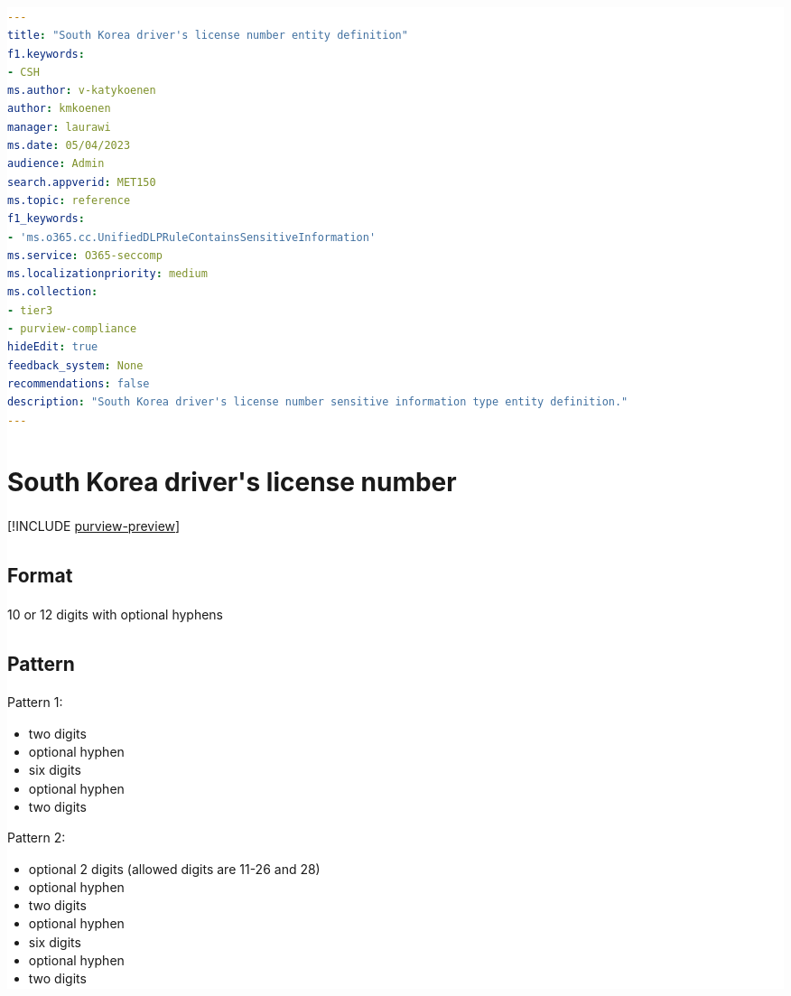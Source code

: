 ```yaml
---
title: "South Korea driver's license number entity definition"
f1.keywords:
- CSH
ms.author: v-katykoenen
author: kmkoenen
manager: laurawi
ms.date: 05/04/2023
audience: Admin
search.appverid: MET150
ms.topic: reference
f1_keywords:
- 'ms.o365.cc.UnifiedDLPRuleContainsSensitiveInformation'
ms.service: O365-seccomp
ms.localizationpriority: medium
ms.collection:
- tier3
- purview-compliance
hideEdit: true
feedback_system: None
recommendations: false
description: "South Korea driver's license number sensitive information type entity definition."
---
```


# South Korea driver's license number

[!INCLUDE [purview-preview](../includes/purview-preview.md)]

## Format

10 or 12 digits with optional hyphens 

## Pattern

Pattern 1: 

- two digits 
- optional hyphen 
- six digits 
- optional hyphen 
- two digits 

Pattern 2: 

- optional 2 digits (allowed digits are 11-26 and 28) 
- optional hyphen 
- two digits 
- optional hyphen 
- six digits 
- optional hyphen 
- two digits 
